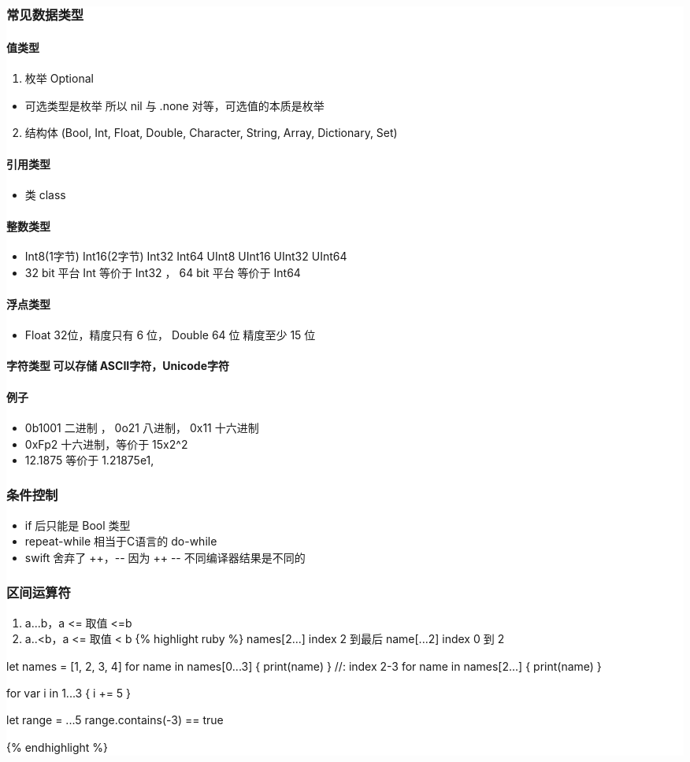 
### 常见数据类型
#### 值类型
1. 枚举 Optional
- 可选类型是枚举 所以 nil 与 .none 对等，可选值的本质是枚举
2. 结构体 (Bool, Int, Float, Double, Character, String, Array, Dictionary, Set)

#### 引用类型
- 类 class

#### 整数类型
- Int8(1字节) Int16(2字节) Int32 Int64  UInt8 UInt16 UInt32 UInt64
- 32 bit 平台 Int 等价于 Int32 ， 64 bit 平台 等价于 Int64

#### 浮点类型
- Float 32位，精度只有 6 位， Double 64 位 精度至少 15 位

#### 字符类型 可以存储 ASCII字符，Unicode字符

#### 例子
- 0b1001 二进制 ， 0o21 八进制， 0x11 十六进制
- 0xFp2  十六进制，等价于 15x2^2
- 12.1875 等价于 1.21875e1,


### 条件控制
- if 后只能是 Bool 类型
- repeat-while 相当于C语言的 do-while
- swift 舍弃了 ++，-- 因为 ++ -- 不同编译器结果是不同的


### 区间运算符
1. a...b，a <= 取值 <=b
2. a..<b，a <= 取值 < b
{% highlight ruby %}
names[2...] index 2 到最后
name[...2] index 0 到 2

let names = [1, 2, 3, 4]
for name in names[0...3] {
  print(name)
}
//: index 2-3
for name in names[2...] {
  print(name)
}

for var i in 1...3 {
  i += 5
}

let range = ...5
range.contains(-3) == true

{% endhighlight %}
